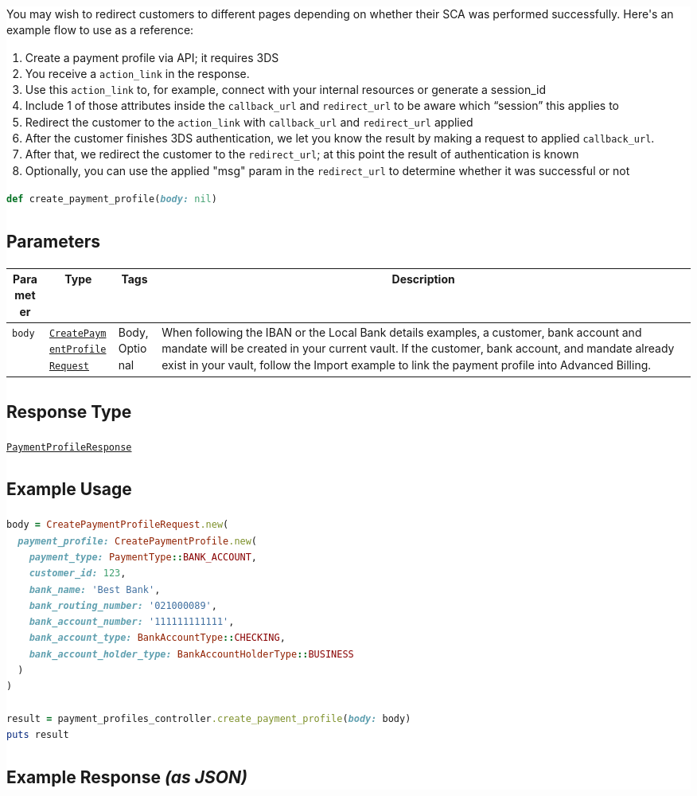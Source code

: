 You may wish to redirect customers to different pages depending on whether their SCA was performed successfully. Here's an example flow to use as a reference:

1. Create a payment profile via API; it requires 3DS
2. You receive a `action_link` in the response.
3. Use this `action_link` to, for example, connect with your internal resources or generate a session_id
4. Include 1 of those attributes inside the `callback_url` and `redirect_url` to be aware which “session” this applies to
5. Redirect the customer to the `action_link` with `callback_url` and `redirect_url` applied
6. After the customer finishes 3DS authentication, we let you know the result by making a request to applied `callback_url`.
7. After that, we redirect the customer to the `redirect_url`; at this point the result of authentication is known
8. Optionally, you can use the applied "msg" param in the `redirect_url` to determine whether it was successful or not

```ruby
def create_payment_profile(body: nil)
```

## Parameters

| Parameter | Type | Tags | Description |
|  --- | --- | --- | --- |
| `body` | [`CreatePaymentProfileRequest`](../../doc/models/create-payment-profile-request.md) | Body, Optional | When following the IBAN or the Local Bank details examples, a customer, bank account and mandate will be created in your current vault. If the customer, bank account, and mandate already exist in your vault, follow the Import example to link the payment profile into Advanced Billing. |

## Response Type

[`PaymentProfileResponse`](../../doc/models/payment-profile-response.md)

## Example Usage

```ruby
body = CreatePaymentProfileRequest.new(
  payment_profile: CreatePaymentProfile.new(
    payment_type: PaymentType::BANK_ACCOUNT,
    customer_id: 123,
    bank_name: 'Best Bank',
    bank_routing_number: '021000089',
    bank_account_number: '111111111111',
    bank_account_type: BankAccountType::CHECKING,
    bank_account_holder_type: BankAccountHolderType::BUSINESS
  )
)

result = payment_profiles_controller.create_payment_profile(body: body)
puts result
```

## Example Response *(as JSON)*
